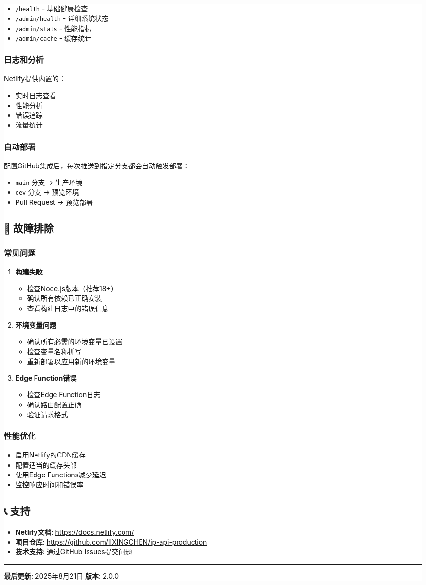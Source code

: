 - `/health` - 基础健康检查
- `/admin/health` - 详细系统状态
- `/admin/stats` - 性能指标
- `/admin/cache` - 缓存统计

### 日志和分析

Netlify提供内置的：
- 实时日志查看
- 性能分析
- 错误追踪
- 流量统计

### 自动部署

配置GitHub集成后，每次推送到指定分支都会自动触发部署：
- `main` 分支 → 生产环境
- `dev` 分支 → 预览环境
- Pull Request → 预览部署

## 🚨 故障排除

### 常见问题

1. **构建失败**
   - 检查Node.js版本（推荐18+）
   - 确认所有依赖已正确安装
   - 查看构建日志中的错误信息

2. **环境变量问题**
   - 确认所有必需的环境变量已设置
   - 检查变量名称拼写
   - 重新部署以应用新的环境变量

3. **Edge Function错误**
   - 检查Edge Function日志
   - 确认路由配置正确
   - 验证请求格式

### 性能优化

- 启用Netlify的CDN缓存
- 配置适当的缓存头部
- 使用Edge Functions减少延迟
- 监控响应时间和错误率

## 📞 支持

- **Netlify文档**: https://docs.netlify.com/
- **项目仓库**: https://github.com/IIXINGCHEN/ip-api-production
- **技术支持**: 通过GitHub Issues提交问题

---

**最后更新**: 2025年8月21日
**版本**: 2.0.0

